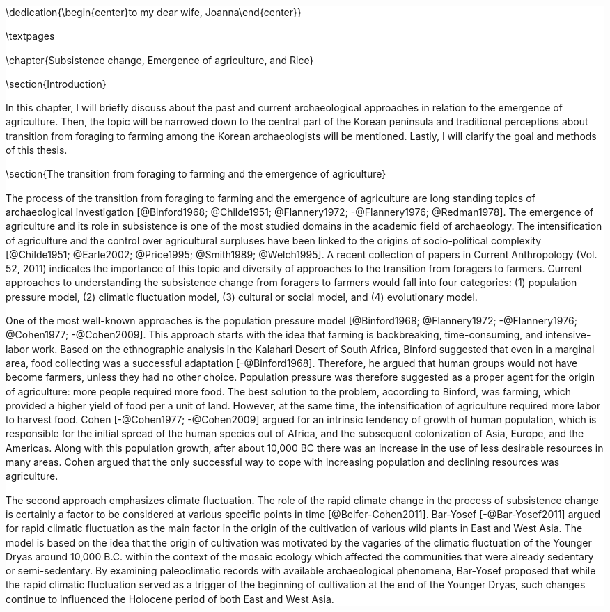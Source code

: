 
\dedication{\begin{center}to my dear wife, Joanna\end{center}}


\textpages








\chapter{Subsistence change, Emergence of agriculture, and Rice}

\section{Introduction}

In this chapter, I will briefly discuss about the past and current archaeological approaches in relation to the emergence of agriculture. Then, the topic will be narrowed down to the central part of the Korean peninsula and traditional perceptions about transition from foraging to farming among the Korean archaeologists will be mentioned. Lastly, I will clarify the goal and methods of this thesis.     

\section{The transition from foraging to farming and the emergence of agriculture}

The process of the transition from foraging to farming and the emergence of agriculture are long standing topics of archaeological investigation [@Binford1968; @Childe1951; @Flannery1972; -@Flannery1976; @Redman1978]. The emergence of agriculture and its role in subsistence is one of the most studied domains in the academic field of archaeology. The intensification of agriculture and the control over agricultural surpluses have been linked to the origins of socio-political complexity [@Childe1951; @Earle2002; @Price1995; @Smith1989; @Welch1995]. A recent collection of papers in Current Anthropology (Vol. 52, 2011) indicates the importance of this topic and diversity of approaches to the transition from foragers to farmers. Current approaches to understanding the subsistence change from foragers to farmers would fall into four categories: (1) population pressure model, (2) climatic fluctuation model, (3) cultural or social model, and (4) evolutionary model.  

One of the most well-known approaches is the population pressure model [@Binford1968; @Flannery1972; -@Flannery1976; @Cohen1977; -@Cohen2009]. This approach starts with the idea that farming is backbreaking, time-consuming, and intensive-labor work. Based on the ethnographic analysis in the Kalahari Desert of South Africa, Binford suggested that even in a marginal area, food collecting was a successful adaptation [-@Binford1968]. Therefore, he argued that human groups would not have become farmers, unless they had no other choice. Population pressure was therefore suggested as a proper agent for the origin of agriculture: more people required more food. The best solution to the problem, according to Binford, was farming, which provided a higher yield of food per a unit of land. However, at the same time, the intensification of agriculture required more labor to harvest food. Cohen [-@Cohen1977; -@Cohen2009] argued for an intrinsic tendency of growth of human population, which is responsible for the initial spread of the human species out of Africa, and the subsequent colonization of Asia, Europe, and the Americas. Along with this population growth, after about 10,000 BC there was an increase in the use of less desirable resources in many areas. Cohen argued that the only successful way to cope with increasing population and declining resources was agriculture.

The second approach emphasizes climate fluctuation. The role of the rapid climate change in the process of subsistence change is certainly a factor to be considered at various specific points in time [@Belfer-Cohen2011]. Bar-Yosef [-@Bar-Yosef2011] argued for  rapid climatic fluctuation as the main factor in the origin of the cultivation of various wild plants in East and West Asia. The model is based on the idea that the origin of cultivation was motivated by the vagaries of the climatic fluctuation of the Younger Dryas around 10,000 B.C. within the context of the mosaic ecology which affected the communities that were already sedentary or semi-sedentary. By examining paleoclimatic records with available archaeological phenomena, Bar-Yosef proposed that while the rapid climatic fluctuation served as a trigger of the beginning of cultivation at the end of the Younger Dryas, such changes continue to influenced the Holocene period of both East and West Asia.

